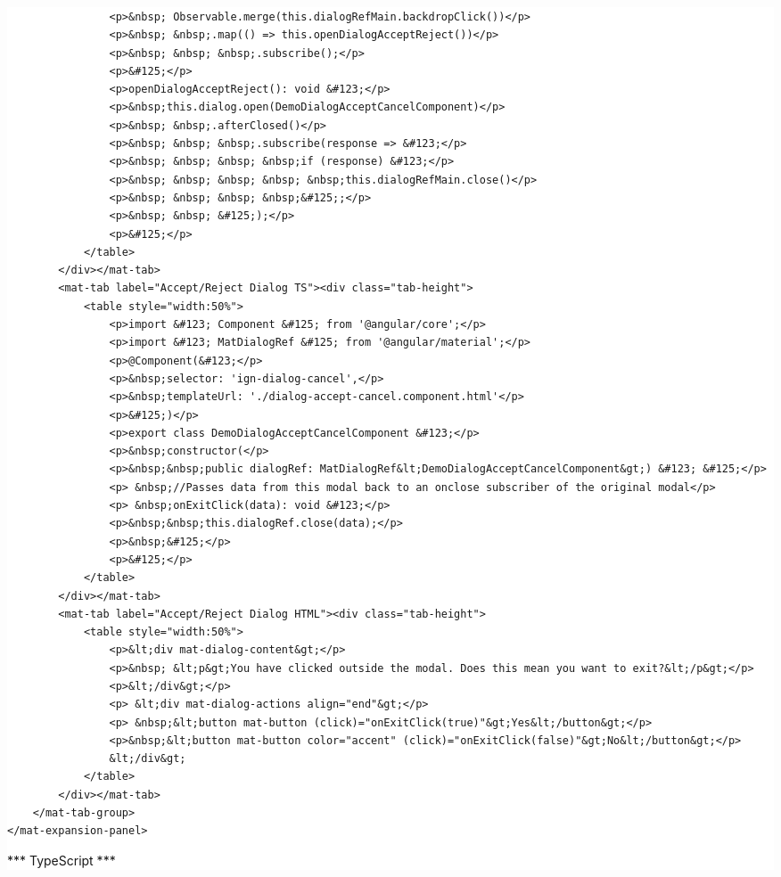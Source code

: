                     <p>&nbsp; Observable.merge(this.dialogRefMain.backdropClick())</p>
                    <p>&nbsp; &nbsp;.map(() => this.openDialogAcceptReject())</p>
                    <p>&nbsp; &nbsp; &nbsp;.subscribe();</p>
                    <p>&#125;</p>
                    <p>openDialogAcceptReject(): void &#123;</p>
                    <p>&nbsp;this.dialog.open(DemoDialogAcceptCancelComponent)</p>
                    <p>&nbsp; &nbsp;.afterClosed()</p>
                    <p>&nbsp; &nbsp; &nbsp;.subscribe(response => &#123;</p>
                    <p>&nbsp; &nbsp; &nbsp; &nbsp;if (response) &#123;</p>
                    <p>&nbsp; &nbsp; &nbsp; &nbsp; &nbsp;this.dialogRefMain.close()</p>
                    <p>&nbsp; &nbsp; &nbsp; &nbsp;&#125;;</p>
                    <p>&nbsp; &nbsp; &#125;);</p>
                    <p>&#125;</p>
                </table>
            </div></mat-tab>
            <mat-tab label="Accept/Reject Dialog TS"><div class="tab-height">
                <table style="width:50%">
                    <p>import &#123; Component &#125; from '@angular/core';</p>
                    <p>import &#123; MatDialogRef &#125; from '@angular/material';</p>
                    <p>@Component(&#123;</p>
                    <p>&nbsp;selector: 'ign-dialog-cancel',</p>
                    <p>&nbsp;templateUrl: './dialog-accept-cancel.component.html'</p>
                    <p>&#125;)</p>
                    <p>export class DemoDialogAcceptCancelComponent &#123;</p>
                    <p>&nbsp;constructor(</p>
                    <p>&nbsp;&nbsp;public dialogRef: MatDialogRef&lt;DemoDialogAcceptCancelComponent&gt;) &#123; &#125;</p>
                    <p> &nbsp;//Passes data from this modal back to an onclose subscriber of the original modal</p>
                    <p> &nbsp;onExitClick(data): void &#123;</p>
                    <p>&nbsp;&nbsp;this.dialogRef.close(data);</p>
                    <p>&nbsp;&#125;</p>
                    <p>&#125;</p>
                </table>
            </div></mat-tab>
            <mat-tab label="Accept/Reject Dialog HTML"><div class="tab-height">
                <table style="width:50%">
                    <p>&lt;div mat-dialog-content&gt;</p>
                    <p>&nbsp; &lt;p&gt;You have clicked outside the modal. Does this mean you want to exit?&lt;/p&gt;</p>
                    <p>&lt;/div&gt;</p>
                    <p> &lt;div mat-dialog-actions align="end"&gt;</p>
                    <p> &nbsp;&lt;button mat-button (click)="onExitClick(true)"&gt;Yes&lt;/button&gt;</p>
                    <p>&nbsp;&lt;button mat-button color="accent" (click)="onExitClick(false)"&gt;No&lt;/button&gt;</p>
                    &lt;/div&gt;
                </table>
            </div></mat-tab>
        </mat-tab-group>
    </mat-expansion-panel>
</mat-accordion>

*** TypeScript *** 
